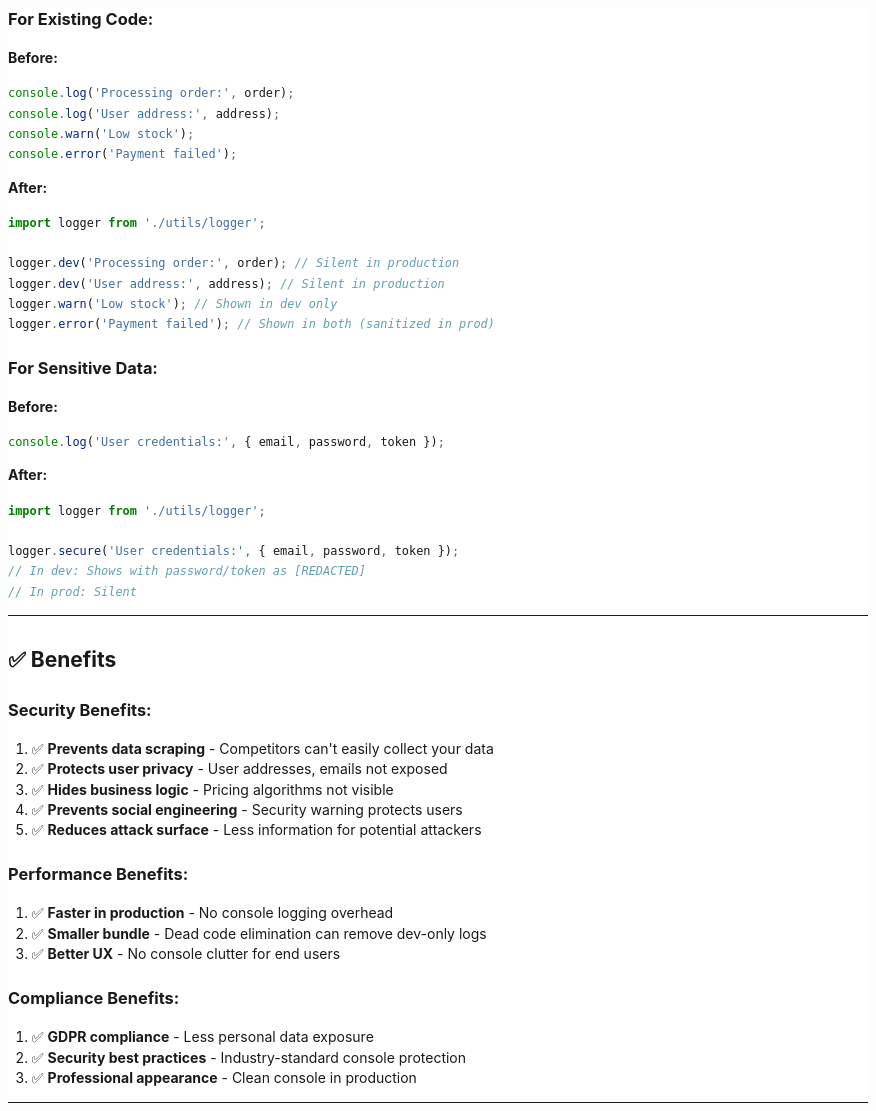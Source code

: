 ### For Existing Code:

**Before:**
```javascript
console.log('Processing order:', order);
console.log('User address:', address);
console.warn('Low stock');
console.error('Payment failed');
```

**After:**
```javascript
import logger from './utils/logger';

logger.dev('Processing order:', order); // Silent in production
logger.dev('User address:', address); // Silent in production
logger.warn('Low stock'); // Shown in dev only
logger.error('Payment failed'); // Shown in both (sanitized in prod)
```

### For Sensitive Data:

**Before:**
```javascript
console.log('User credentials:', { email, password, token });
```

**After:**
```javascript
import logger from './utils/logger';

logger.secure('User credentials:', { email, password, token });
// In dev: Shows with password/token as [REDACTED]
// In prod: Silent
```

---

## ✅ **Benefits**

### Security Benefits:
1. ✅ **Prevents data scraping** - Competitors can't easily collect your data
2. ✅ **Protects user privacy** - User addresses, emails not exposed
3. ✅ **Hides business logic** - Pricing algorithms not visible
4. ✅ **Prevents social engineering** - Security warning protects users
5. ✅ **Reduces attack surface** - Less information for potential attackers

### Performance Benefits:
1. ✅ **Faster in production** - No console logging overhead
2. ✅ **Smaller bundle** - Dead code elimination can remove dev-only logs
3. ✅ **Better UX** - No console clutter for end users

### Compliance Benefits:
1. ✅ **GDPR compliance** - Less personal data exposure
2. ✅ **Security best practices** - Industry-standard console protection
3. ✅ **Professional appearance** - Clean console in production

---